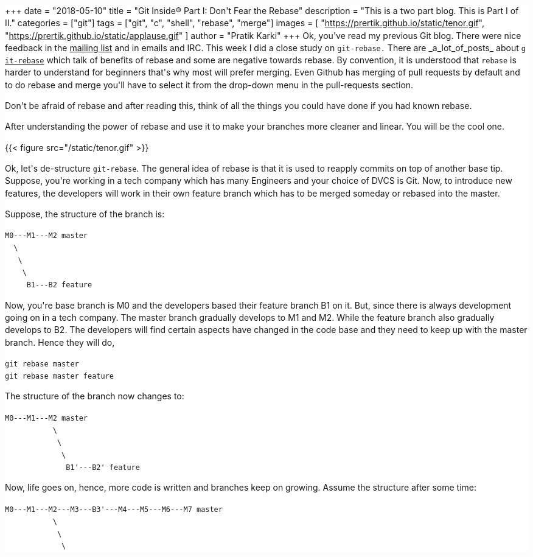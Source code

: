 +++
date = "2018-05-10"
title = "Git Inside® Part I: Don't Fear the Rebase"
description = "This is a two part blog. This is Part I of II."
categories = ["git"]
tags = ["git", "c", "shell", "rebase", "merge"]
images = [
"https://prertik.github.io/static/tenor.gif",
"https://prertik.github.io/static/applause.gif"
]
author = "Pratik Karki"
+++
Ok, you've read my previous Git blog. There were nice feedback in the [mailing list](https://public-inbox.org/git/CAH5451mJO3Bgg9DST57fqcGGU-SPrcSECjXi0qOqeKsW0uaRzg@mail.gmail.com/) and in emails and IRC. This week I did a close study on `git-rebase.` 
There are \_a\_lot\_of\_posts\_ about [`git-rebase`](https://git-scm.com/docs/git-rebase) which talk of benefits of rebase and some are negative towards rebase.
By convention, it is understood that `rebase` is harder to understand for beginners that's why most will prefer merging. Even Github has merging of pull requests by default and to do rebase and merge you'll have to select it from the drop-down menu in the pull-requests section.

Don't be afraid of rebase and after reading this, think of all the things you could have done if you had known rebase. 

After understanding the power of rebase and use it to make your branches more cleaner and linear. You will be the cool one.

{{< figure src="/static/tenor.gif" >}}

Ok, let's de-structure `git-rebase`. The general idea of rebase is that it is used to reapply commits on top of another base tip. 
Suppose, you're working in a tech company which has many Engineers and your choice of DVCS is Git. Now, to introduce new features, the developers will work in their own feature branch which has to be merged someday or rebased into the master.

Suppose, the structure of the branch is:
```ascii
M0---M1---M2 master
  \
   \
    \
     B1---B2 feature
```
Now, you're base branch is M0 and the developers based their feature branch B1 on it. But, since there is always development going on in a tech company. The master branch gradually develops to M1 and M2. While the feature branch also gradually develops to B2. The developers will find certain aspects have changed in the code base and they need to keep up with the master branch.
Hence they will do,
```git
git rebase master
git rebase master feature
```
The structure of the branch now changes to:
```ascii
M0---M1---M2 master
           \
            \
             \
              B1'---B2' feature
```
Now, life goes on, hence, more code is written and branches keep on growing. Assume the structure after some time:
```ascii
M0---M1---M2---M3---B3'---M4---M5---M6---M7 master
           \
            \
             \
```